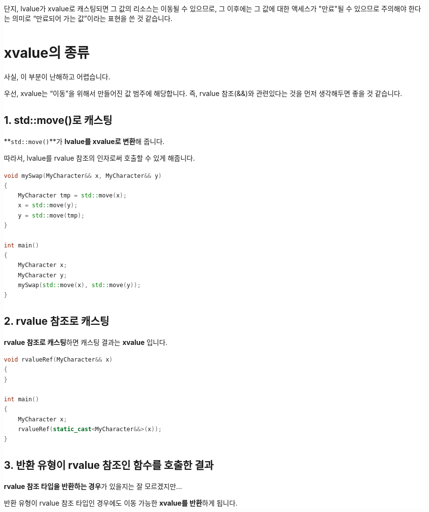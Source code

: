 단지, lvalue가 xvalue로 캐스팅되면 그 값의 리소스는 이동될 수 있으므로, 그 이후에는 그 값에 대한 액세스가 "만료"될 수 있으므로 주의해야 한다는 의미로 “만료되어 가는 값”이라는 표현을 쓴 것 같습니다.

# xvalue의 종류

사실, 이 부분이 난해하고 어렵습니다.

우선, xvalue는 “이동”을 위해서 만들어진 값 범주에 해당합니다. 즉, rvalue 참조(&&)와 관련있다는 것을 먼저 생각해두면 좋을 것 같습니다.

## 1. std::move()로 캐스팅

**`std::move()`**가 **lvalue를 xvalue로 변환**해 줍니다.

따라서, lvalue를 rvalue 참조의 인자로써 호출할 수 있게 해줍니다.

```cpp
void mySwap(MyCharacter&& x, MyCharacter&& y)
{
	MyCharacter tmp = std::move(x);
	x = std::move(y);
	y = std::move(tmp);
}

int main()
{
	MyCharacter x;
	MyCharacter y;
	mySwap(std::move(x), std::move(y));
}
```

## 2. rvalue 참조로 캐스팅

**rvalue 참조로 캐스팅**하면 캐스팅 결과는 **xvalue** 입니다.

```cpp
void rvalueRef(MyCharacter&& x)
{
}

int main()
{
	MyCharacter x;
	rvalueRef(static_cast<MyCharacter&&>(x));
}
```

## 3. 반환 유형이 rvalue 참조인 함수를 호출한 결과

**rvalue 참조 타입을 반환하는 경우**가 있을지는 잘 모르겠지만…

반환 유형이 rvalue 참조 타입인 경우에도 이동 가능한 **xvalue를 반환**하게 됩니다.
